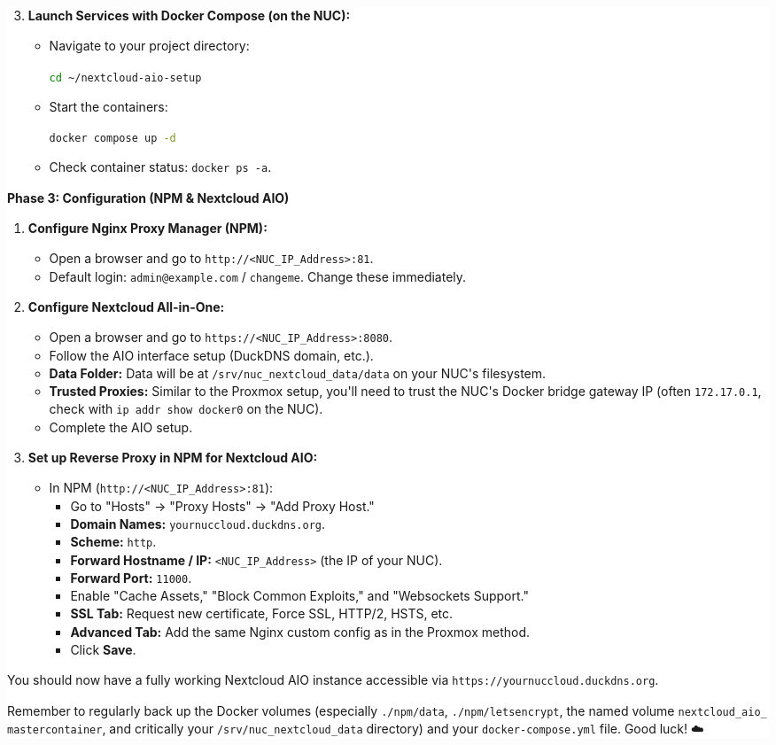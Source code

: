 3.  **Launch Services with Docker Compose (on the NUC):**

      * Navigate to your project directory:
        ```bash
        cd ~/nextcloud-aio-setup
        ```
      * Start the containers:
        ```bash
        docker compose up -d
        ```
      * Check container status: `docker ps -a`.

**Phase 3: Configuration (NPM & Nextcloud AIO)**

1.  **Configure Nginx Proxy Manager (NPM):**

      * Open a browser and go to `http://<NUC_IP_Address>:81`.
      * Default login: `admin@example.com` / `changeme`. Change these immediately.

2.  **Configure Nextcloud All-in-One:**

      * Open a browser and go to `https://<NUC_IP_Address>:8080`.
      * Follow the AIO interface setup (DuckDNS domain, etc.).
      * **Data Folder:** Data will be at `/srv/nuc_nextcloud_data/data` on your NUC's filesystem.
      * **Trusted Proxies:** Similar to the Proxmox setup, you'll need to trust the NUC's Docker bridge gateway IP (often `172.17.0.1`, check with `ip addr show docker0` on the NUC).
      * Complete the AIO setup.

3.  **Set up Reverse Proxy in NPM for Nextcloud AIO:**

      * In NPM (`http://<NUC_IP_Address>:81`):
          * Go to "Hosts" -\> "Proxy Hosts" -\> "Add Proxy Host."
          * **Domain Names:** `yournuccloud.duckdns.org`.
          * **Scheme:** `http`.
          * **Forward Hostname / IP:** `<NUC_IP_Address>` (the IP of your NUC).
          * **Forward Port:** `11000`.
          * Enable "Cache Assets," "Block Common Exploits," and "Websockets Support."
          * **SSL Tab:** Request new certificate, Force SSL, HTTP/2, HSTS, etc.
          * **Advanced Tab:** Add the same Nginx custom config as in the Proxmox method.
          * Click **Save**.

You should now have a fully working Nextcloud AIO instance accessible via `https://yournuccloud.duckdns.org`.

Remember to regularly back up the Docker volumes (especially `./npm/data`, `./npm/letsencrypt`, the named volume `nextcloud_aio_mastercontainer`, and critically your `/srv/nuc_nextcloud_data` directory) and your `docker-compose.yml` file. Good luck\! ☁️
